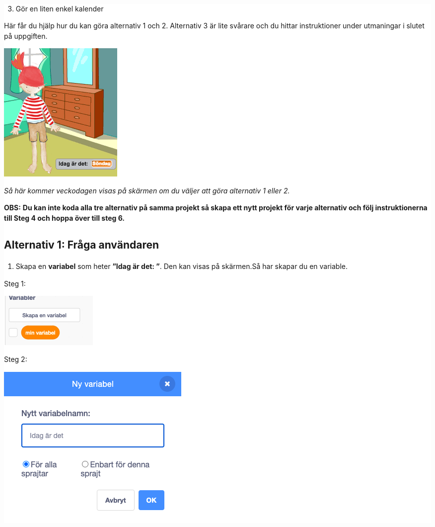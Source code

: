 3.	Gör en liten enkel kalender

Här får du hjälp hur du kan göra alternativ 1 och 2. Alternativ 3 är lite svårare och du hittar instruktioner under utmaningar i slutet på uppgiften.

![image alt block](image_25.png)

_Så här kommer veckodagen visas på skärmen om du väljer att göra alternativ 1 eller 2._

**OBS:** **Du kan inte koda alla tre alternativ på samma projekt så skapa ett nytt projekt för varje alternativ och följ instruktionerna till Steg 4 och hoppa över till steg 6.**

## Alternativ 1: Fråga användaren

1.	Skapa en **variabel** som heter **”Idag är det: ”**. Den kan visas på skärmen.Så har skapar du en variable. 

Steg 1:

![image alt block](ruby_5.1.1.png)

Steg 2:

![image alt block](ruby_5.1.2.png)
